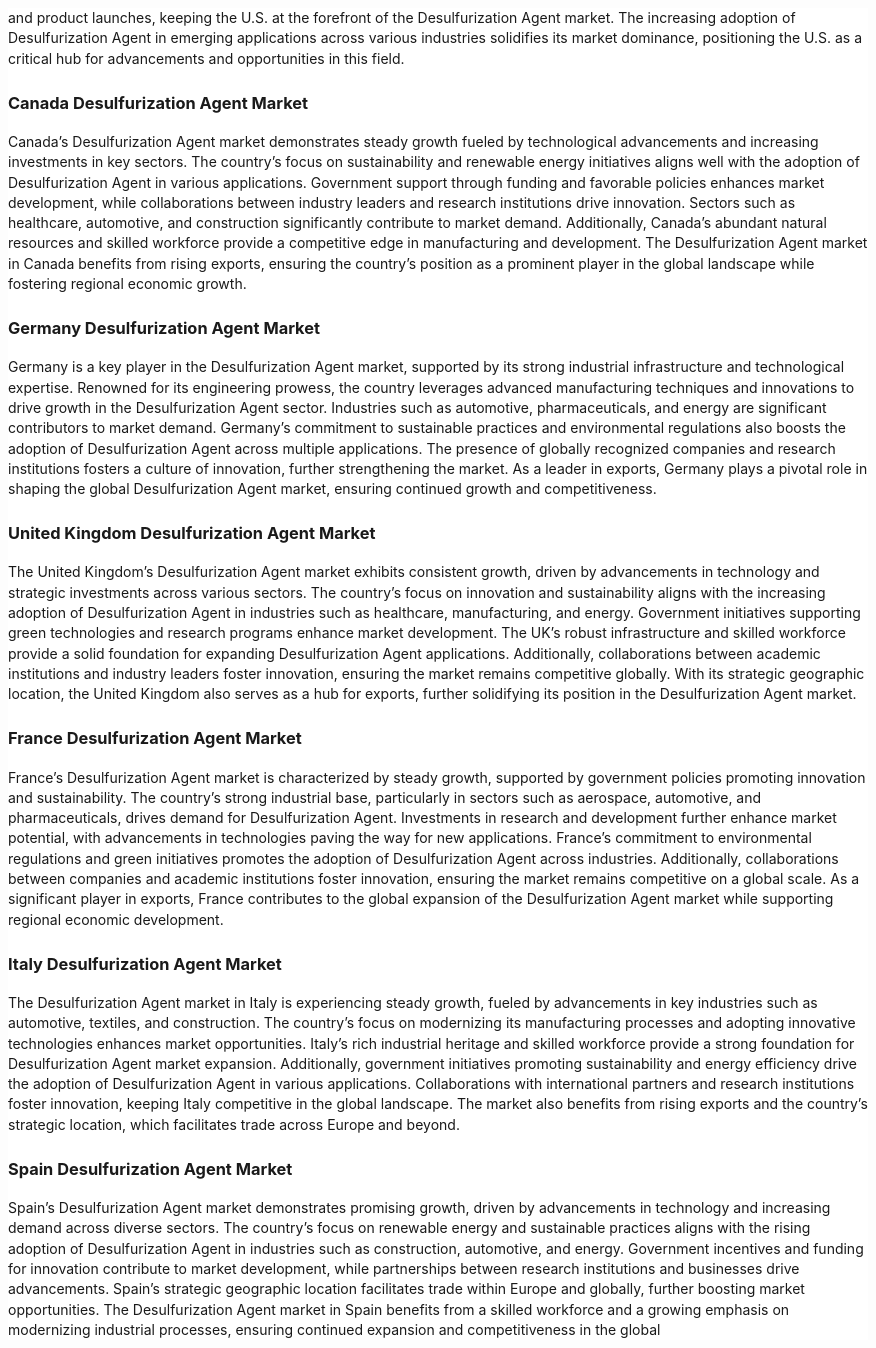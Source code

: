 and product launches, keeping the U.S. at the forefront of the Desulfurization Agent market. The increasing adoption of Desulfurization Agent in emerging applications across various industries solidifies its market dominance, positioning the U.S. as a critical hub for advancements and opportunities in this field.</p><h3>Canada Desulfurization Agent Market</h3><p>Canada&rsquo;s Desulfurization Agent market demonstrates steady growth fueled by technological advancements and increasing investments in key sectors. The country&rsquo;s focus on sustainability and renewable energy initiatives aligns well with the adoption of Desulfurization Agent in various applications. Government support through funding and favorable policies enhances market development, while collaborations between industry leaders and research institutions drive innovation. Sectors such as healthcare, automotive, and construction significantly contribute to market demand. Additionally, Canada&rsquo;s abundant natural resources and skilled workforce provide a competitive edge in manufacturing and development. The Desulfurization Agent market in Canada benefits from rising exports, ensuring the country&rsquo;s position as a prominent player in the global landscape while fostering regional economic growth.</p><h3>Germany Desulfurization Agent Market</h3><p>Germany is a key player in the Desulfurization Agent market, supported by its strong industrial infrastructure and technological expertise. Renowned for its engineering prowess, the country leverages advanced manufacturing techniques and innovations to drive growth in the Desulfurization Agent sector. Industries such as automotive, pharmaceuticals, and energy are significant contributors to market demand. Germany&rsquo;s commitment to sustainable practices and environmental regulations also boosts the adoption of Desulfurization Agent across multiple applications. The presence of globally recognized companies and research institutions fosters a culture of innovation, further strengthening the market. As a leader in exports, Germany plays a pivotal role in shaping the global Desulfurization Agent market, ensuring continued growth and competitiveness.</p><h3>United Kingdom Desulfurization Agent Market</h3><p>The United Kingdom&rsquo;s Desulfurization Agent market exhibits consistent growth, driven by advancements in technology and strategic investments across various sectors. The country&rsquo;s focus on innovation and sustainability aligns with the increasing adoption of Desulfurization Agent in industries such as healthcare, manufacturing, and energy. Government initiatives supporting green technologies and research programs enhance market development. The UK&rsquo;s robust infrastructure and skilled workforce provide a solid foundation for expanding Desulfurization Agent applications. Additionally, collaborations between academic institutions and industry leaders foster innovation, ensuring the market remains competitive globally. With its strategic geographic location, the United Kingdom also serves as a hub for exports, further solidifying its position in the Desulfurization Agent market.</p><h3>France Desulfurization Agent Market</h3><p>France&rsquo;s Desulfurization Agent market is characterized by steady growth, supported by government policies promoting innovation and sustainability. The country&rsquo;s strong industrial base, particularly in sectors such as aerospace, automotive, and pharmaceuticals, drives demand for Desulfurization Agent. Investments in research and development further enhance market potential, with advancements in technologies paving the way for new applications. France&rsquo;s commitment to environmental regulations and green initiatives promotes the adoption of Desulfurization Agent across industries. Additionally, collaborations between companies and academic institutions foster innovation, ensuring the market remains competitive on a global scale. As a significant player in exports, France contributes to the global expansion of the Desulfurization Agent market while supporting regional economic development.</p><h3>Italy Desulfurization Agent Market</h3><p>The Desulfurization Agent market in Italy is experiencing steady growth, fueled by advancements in key industries such as automotive, textiles, and construction. The country&rsquo;s focus on modernizing its manufacturing processes and adopting innovative technologies enhances market opportunities. Italy&rsquo;s rich industrial heritage and skilled workforce provide a strong foundation for Desulfurization Agent market expansion. Additionally, government initiatives promoting sustainability and energy efficiency drive the adoption of Desulfurization Agent in various applications. Collaborations with international partners and research institutions foster innovation, keeping Italy competitive in the global landscape. The market also benefits from rising exports and the country&rsquo;s strategic location, which facilitates trade across Europe and beyond.</p><h3>Spain Desulfurization Agent Market</h3><p>Spain&rsquo;s Desulfurization Agent market demonstrates promising growth, driven by advancements in technology and increasing demand across diverse sectors. The country&rsquo;s focus on renewable energy and sustainable practices aligns with the rising adoption of Desulfurization Agent in industries such as construction, automotive, and energy. Government incentives and funding for innovation contribute to market development, while partnerships between research institutions and businesses drive advancements. Spain&rsquo;s strategic geographic location facilitates trade within Europe and globally, further boosting market opportunities. The Desulfurization Agent market in Spain benefits from a skilled workforce and a growing emphasis on modernizing industrial processes, ensuring continued expansion and competitiveness in the global